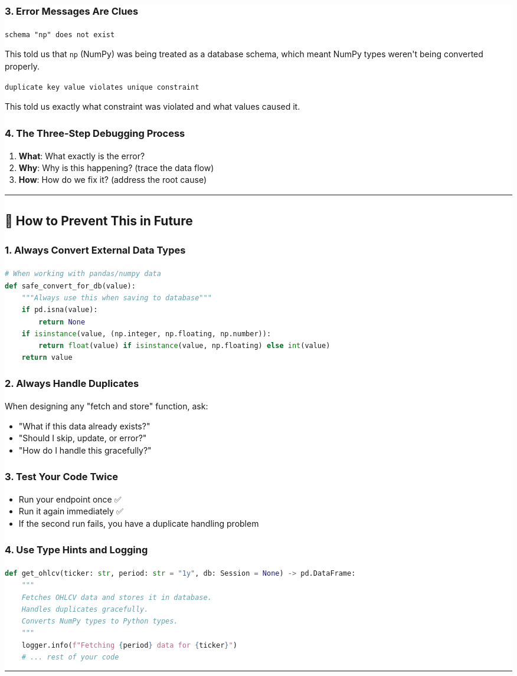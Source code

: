 ### 3. **Error Messages Are Clues**
```
schema "np" does not exist
```
This told us that `np` (NumPy) was being treated as a database schema, which meant NumPy types weren't being converted properly.

```
duplicate key value violates unique constraint
```
This told us exactly what constraint was violated and what values caused it.

### 4. **The Three-Step Debugging Process**
1. **What**: What exactly is the error?
2. **Why**: Why is this happening? (trace the data flow)
3. **How**: How do we fix it? (address the root cause)

---

## 🔧 How to Prevent This in Future

### 1. **Always Convert External Data Types**
```python
# When working with pandas/numpy data
def safe_convert_for_db(value):
    """Always use this when saving to database"""
    if pd.isna(value):
        return None
    if isinstance(value, (np.integer, np.floating, np.number)):
        return float(value) if isinstance(value, np.floating) else int(value)
    return value
```

### 2. **Always Handle Duplicates**
When designing any "fetch and store" function, ask:
- "What if this data already exists?"
- "Should I skip, update, or error?"
- "How do I handle this gracefully?"

### 3. **Test Your Code Twice**
- Run your endpoint once ✅
- Run it again immediately ✅
- If the second run fails, you have a duplicate handling problem

### 4. **Use Type Hints and Logging**
```python
def get_ohlcv(ticker: str, period: str = "1y", db: Session = None) -> pd.DataFrame:
    """
    Fetches OHLCV data and stores it in database.
    Handles duplicates gracefully.
    Converts NumPy types to Python types.
    """
    logger.info(f"Fetching {period} data for {ticker}")
    # ... rest of your code
```

---